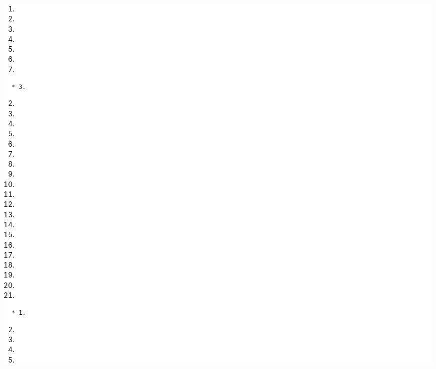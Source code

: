 1.

2.

3.

4.

5.

6.

7.

      * 3.

2.

1.

2.

3.

4.

5.

6.

7.

8.

9.

10.

11.

12.

1.

2.

3.

4.

5.

6.

7.

      * 1.

2.

1.

2.

3.

